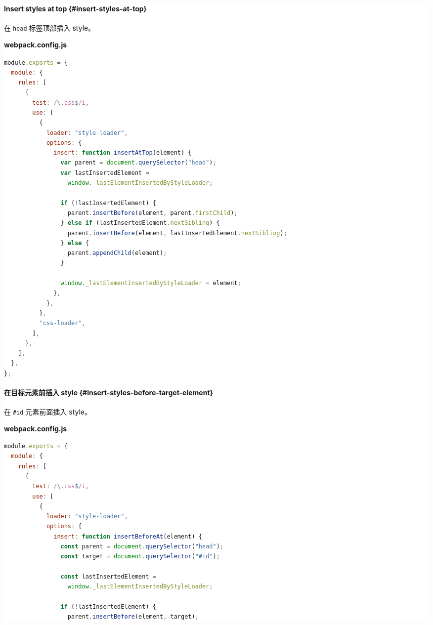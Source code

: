 #### Insert styles at top {#insert-styles-at-top}

在 `head` 标签顶部插入 style。

**webpack.config.js**

```js
module.exports = {
  module: {
    rules: [
      {
        test: /\.css$/i,
        use: [
          {
            loader: "style-loader",
            options: {
              insert: function insertAtTop(element) {
                var parent = document.querySelector("head");
                var lastInsertedElement =
                  window._lastElementInsertedByStyleLoader;

                if (!lastInsertedElement) {
                  parent.insertBefore(element, parent.firstChild);
                } else if (lastInsertedElement.nextSibling) {
                  parent.insertBefore(element, lastInsertedElement.nextSibling);
                } else {
                  parent.appendChild(element);
                }

                window._lastElementInsertedByStyleLoader = element;
              },
            },
          },
          "css-loader",
        ],
      },
    ],
  },
};
```

#### 在目标元素前插入 style {#insert-styles-before-target-element}

在 `#id` 元素前面插入 style。

**webpack.config.js**

```js
module.exports = {
  module: {
    rules: [
      {
        test: /\.css$/i,
        use: [
          {
            loader: "style-loader",
            options: {
              insert: function insertBeforeAt(element) {
                const parent = document.querySelector("head");
                const target = document.querySelector("#id");

                const lastInsertedElement =
                  window._lastElementInsertedByStyleLoader;

                if (!lastInsertedElement) {
                  parent.insertBefore(element, target);
```